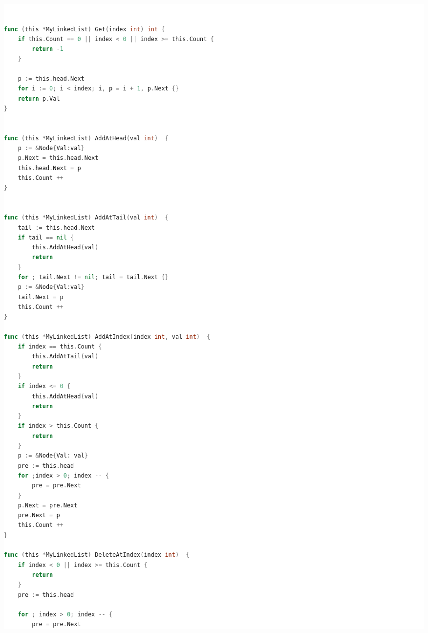 ```go


func (this *MyLinkedList) Get(index int) int {
    if this.Count == 0 || index < 0 || index >= this.Count {
        return -1
    }

    p := this.head.Next
    for i := 0; i < index; i, p = i + 1, p.Next {}
    return p.Val
}


func (this *MyLinkedList) AddAtHead(val int)  {
    p := &Node{Val:val}
    p.Next = this.head.Next
    this.head.Next = p
    this.Count ++
}


func (this *MyLinkedList) AddAtTail(val int)  {
    tail := this.head.Next
    if tail == nil {
        this.AddAtHead(val)
        return
    }
    for ; tail.Next != nil; tail = tail.Next {}
    p := &Node{Val:val}
    tail.Next = p
    this.Count ++
}

func (this *MyLinkedList) AddAtIndex(index int, val int)  {
    if index == this.Count {
        this.AddAtTail(val)
        return
    }
    if index <= 0 {
        this.AddAtHead(val)
        return
    }
    if index > this.Count {
        return
    }
    p := &Node{Val: val}
    pre := this.head
    for ;index > 0; index -- {
        pre = pre.Next
    }
    p.Next = pre.Next
    pre.Next = p
    this.Count ++
}

func (this *MyLinkedList) DeleteAtIndex(index int)  {
    if index < 0 || index >= this.Count {
        return
    }
    pre := this.head

    for ; index > 0; index -- {
        pre = pre.Next
```
